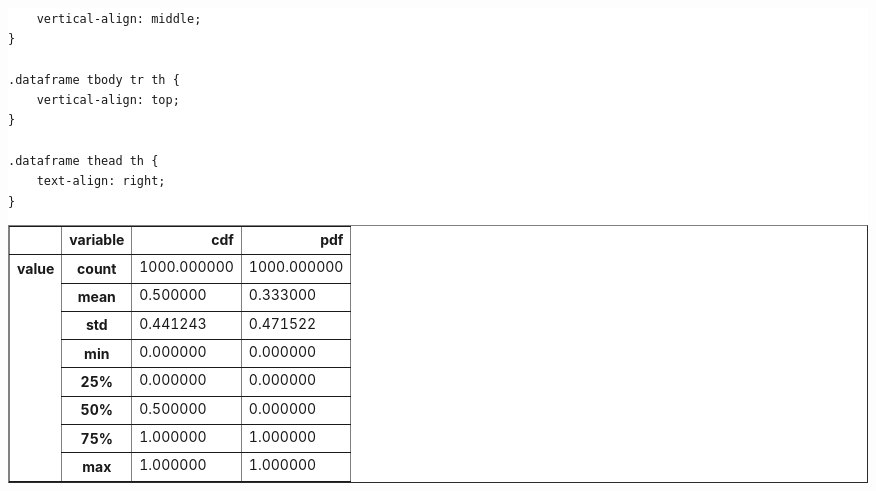         vertical-align: middle;
    }

    .dataframe tbody tr th {
        vertical-align: top;
    }

    .dataframe thead th {
        text-align: right;
    }
</style>
<table border="1" class="dataframe">
  <thead>
    <tr style="text-align: right;">
      <th></th>
      <th>variable</th>
      <th>cdf</th>
      <th>pdf</th>
    </tr>
  </thead>
  <tbody>
    <tr>
      <th rowspan="8" valign="top">value</th>
      <th>count</th>
      <td>1000.000000</td>
      <td>1000.000000</td>
    </tr>
    <tr>
      <th>mean</th>
      <td>0.500000</td>
      <td>0.333000</td>
    </tr>
    <tr>
      <th>std</th>
      <td>0.441243</td>
      <td>0.471522</td>
    </tr>
    <tr>
      <th>min</th>
      <td>0.000000</td>
      <td>0.000000</td>
    </tr>
    <tr>
      <th>25%</th>
      <td>0.000000</td>
      <td>0.000000</td>
    </tr>
    <tr>
      <th>50%</th>
      <td>0.500000</td>
      <td>0.000000</td>
    </tr>
    <tr>
      <th>75%</th>
      <td>1.000000</td>
      <td>1.000000</td>
    </tr>
    <tr>
      <th>max</th>
      <td>1.000000</td>
      <td>1.000000</td>
    </tr>
  </tbody>
</table>